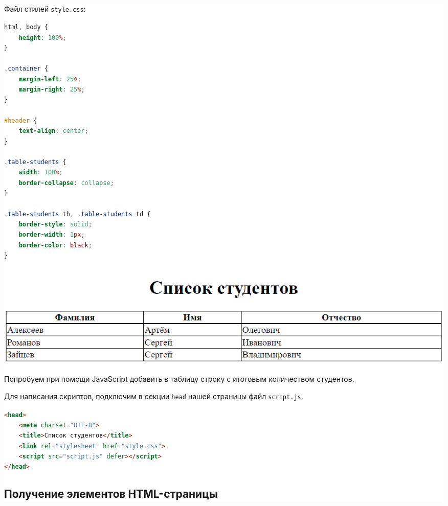 Файл стилей `style.css`:

```css
html, body {
    height: 100%;
}

.container {
    margin-left: 25%;
    margin-right: 25%;
}

#header {
    text-align: center;
}

.table-students {
    width: 100%;
    border-collapse: collapse;
}

.table-students th, .table-students td {
    border-style: solid;
    border-width: 1px;
    border-color: black;
}
```
![Список студентов](images/php-page.png)

Попробуем при помощи JavaScript добавить в таблицу строку с итоговым количеством 
студентов.

Для написания скриптов, подключим в секции `head` нашей страницы файл `script.js`.

```html
<head>
    <meta charset="UTF-8">
    <title>Список студентов</title>
    <link rel="stylesheet" href="style.css">
    <script src="script.js" defer></script>
</head>
```

## Получение элементов HTML-страницы
